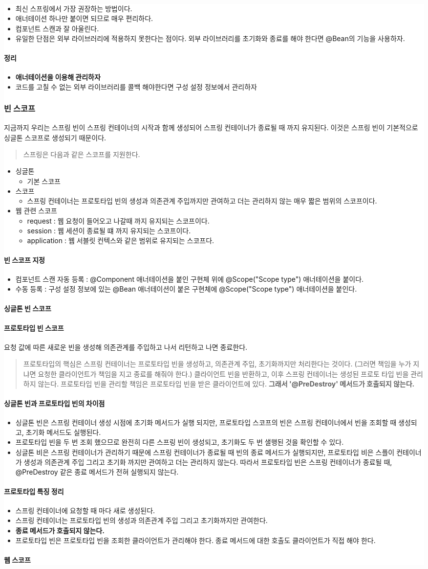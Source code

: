 - 최신 스프링에서 가장 권장하는 방법이다.
- 애너테이션 하나만 붙이면 되므로 매우 편리하다.
- 컴포넌트 스캔과 잘 아울린다.
- 유일한 단점은 외부 라이브러리에 적용하지 못한다는 점이다. 외부 라이브러리를 초기화와 종료를 해야 한다면 @Bean의 기능을 사용하자.

#### 정리

- **애너테이션을 이용해 관리하자**
- 코드를 고칠 수 없는 외부 라이브러리를 콜백 해야한다면 구성 설정 정보에서 관리하자

### 빈 스코프

지금까지 우리는 스프링 빈이 스프링 컨테이너의 시작과 함께 생성되어 스프링 컨테이너가 종료될 때 까지 유지된다. 이것은 스프링 빈이 기본적으로 싱글톤 스코프로 생성되기 때문이다.

> 스프링은 다음과 같은 스코프를 지원한다.

- 싱글톤
  - 기본 스코프
- 스코프
  - 스프링 컨테이너는 프로토타입 빈의 생성과 의존관계 주입까지만 관여하고 더는 관리하지 않는 매우 짧은 범위의 스코프이다.
- 웹 관련 스코프
  - request : 웹 요청이 들어오고 나갈때 까지 유지되는 스코프이다.
  - session : 웹 세션이 종료될 떄 까지 유지되는 스코프이다.
  - application : 웹 서블릿 컨텍스와 같은 범위로 유지되는 스코프다.

#### 빈 스코프 지정

- 컴포넌트 스캔 자동 등록 : @Component 애너테이션을 붙인 구현체 위에 @Scope("Scope type") 애너테이션을 붙이다.
- 수동 등록 : 구성 설정 정보에 있는 @Bean 애너테이션이 붙은 구현체에 @Scope("Scope type") 애너테이션을 붙인다.


#### 싱글톤 빈 스코프
#### 프로토타입 빈 스코프
요청 값에 따른 새로운 빈을 생성해 의존관계를 주입하고 나서 리턴하고 나면 종료한다. 

> 프로토타입의 핵심은 스프링 컨테이너는 프로토타입 빈을 생성하고, 의존관계 주입, 초기화까지만 처리한다는 것이다. (그러면 책임을 누가 지냐면 요청한 클라이언트가 책임을 지고 종료를 해줘야 한다.)
> 클라이언트 빈을 반환하고, 이후 스프링 컨테이너는 생성된 프로토 타입 빈을 관리하지 않는다. 프로토타입 빈을 관리할 책임은 프로토타입 빈을 받은 클라이언트에 있다. **그래서 '@PreDestroy' 메서드가 호출되지 않는다.**


#### 싱글톤 빈과 프로토타입 빈의 차이점

- 싱글톤 빈은 스프링 컨테이너 생성 시점에 초기화 메서드가 실행 되지만, 프로토타입 스코프의 빈은 스프링 컨테이너에서 빈을 조회할 때 생성되고, 초기화 메서드도 실행된다.
- 프로토타입 빈을 두 번 조회 했으므로 완전히 다른 스프링 빈이 생성되고, 초기화도 두 번 샐행된 것을 확인할 수 있다.
- 싱글톤 비은 스프링 컨테이너가 관리하기 때문에 스프링 컨테이너가 종료될 때 빈의 종료 메서드가 실행되지만, 프로토타입 비은 스플이 컨테이너가 생성과 의존관계 주입 그리고 초기화 까지만 관여하고 더는 관리하지 않는다. 따라서 프로토타입 빈은 스프링 컨테이너가 종료될 때, @PreDestroy 같은 종료 메서드가 전혀 실행되지 않는다.

#### 프로토타입 특징 정리

- 스프링 컨테이너에 요청할 때 마다 새로 생성된다.
- 스프링 컨테이너는 프로토타입 빈의 생성과 의존관계 주입 그리고 초기화까지만 관여한다.
- **종료 메서드가 호출되지 않는다.**
- 프로토타입 빈은 프로토타입 빈을 조회한 클라이언트가 관리해야 한다. 종료 메서드에 대한 호출도 클라이언트가 직접 해야 한다.

#### 웹 스코프
